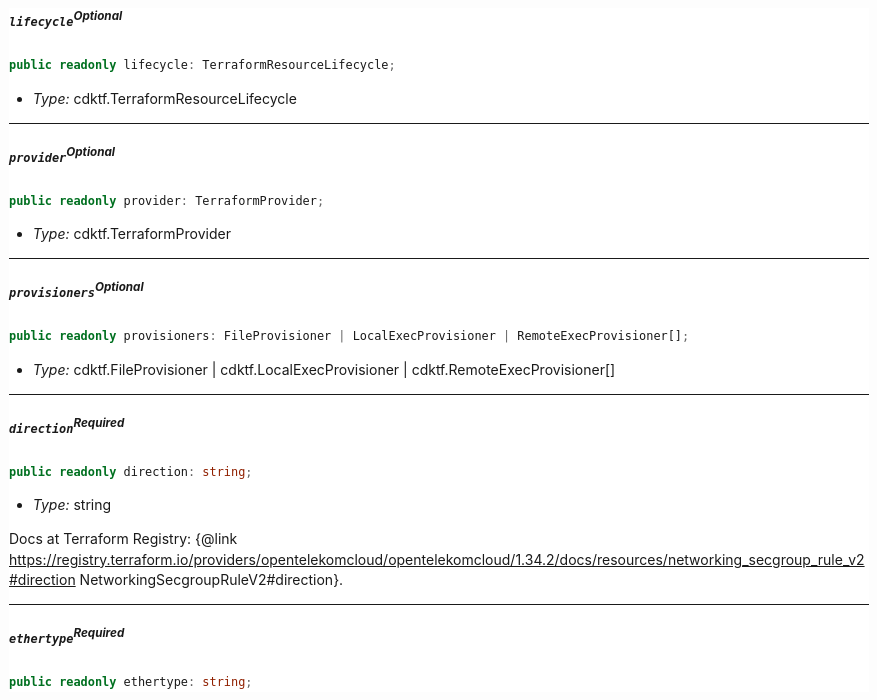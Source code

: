 
##### `lifecycle`<sup>Optional</sup> <a name="lifecycle" id="@cdktf/provider-opentelekomcloud.networkingSecgroupRuleV2.NetworkingSecgroupRuleV2Config.property.lifecycle"></a>

```typescript
public readonly lifecycle: TerraformResourceLifecycle;
```

- *Type:* cdktf.TerraformResourceLifecycle

---

##### `provider`<sup>Optional</sup> <a name="provider" id="@cdktf/provider-opentelekomcloud.networkingSecgroupRuleV2.NetworkingSecgroupRuleV2Config.property.provider"></a>

```typescript
public readonly provider: TerraformProvider;
```

- *Type:* cdktf.TerraformProvider

---

##### `provisioners`<sup>Optional</sup> <a name="provisioners" id="@cdktf/provider-opentelekomcloud.networkingSecgroupRuleV2.NetworkingSecgroupRuleV2Config.property.provisioners"></a>

```typescript
public readonly provisioners: FileProvisioner | LocalExecProvisioner | RemoteExecProvisioner[];
```

- *Type:* cdktf.FileProvisioner | cdktf.LocalExecProvisioner | cdktf.RemoteExecProvisioner[]

---

##### `direction`<sup>Required</sup> <a name="direction" id="@cdktf/provider-opentelekomcloud.networkingSecgroupRuleV2.NetworkingSecgroupRuleV2Config.property.direction"></a>

```typescript
public readonly direction: string;
```

- *Type:* string

Docs at Terraform Registry: {@link https://registry.terraform.io/providers/opentelekomcloud/opentelekomcloud/1.34.2/docs/resources/networking_secgroup_rule_v2#direction NetworkingSecgroupRuleV2#direction}.

---

##### `ethertype`<sup>Required</sup> <a name="ethertype" id="@cdktf/provider-opentelekomcloud.networkingSecgroupRuleV2.NetworkingSecgroupRuleV2Config.property.ethertype"></a>

```typescript
public readonly ethertype: string;
```
